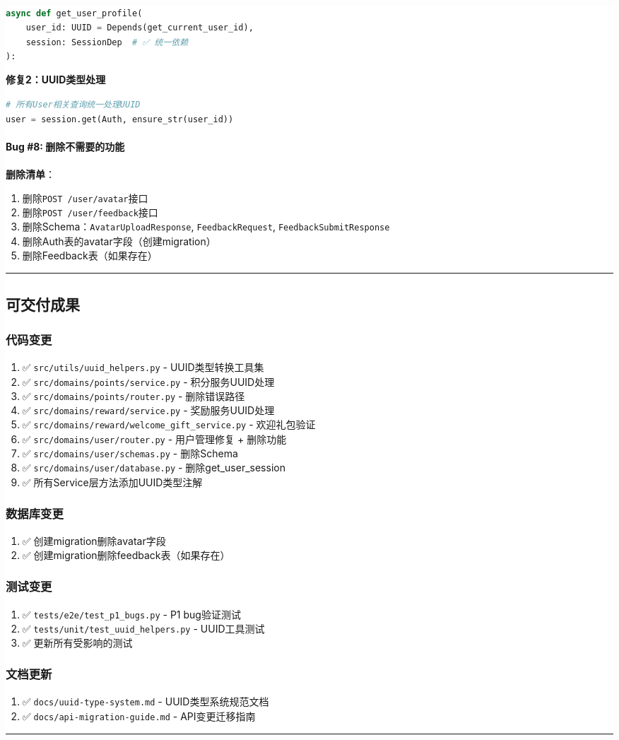 ```python
async def get_user_profile(
    user_id: UUID = Depends(get_current_user_id),
    session: SessionDep  # ✅ 统一依赖
):
```

**修复2：UUID类型处理**
```python
# 所有User相关查询统一处理UUID
user = session.get(Auth, ensure_str(user_id))
```

#### Bug #8: 删除不需要的功能

**删除清单**：
1. 删除`POST /user/avatar`接口
2. 删除`POST /user/feedback`接口
3. 删除Schema：`AvatarUploadResponse`, `FeedbackRequest`, `FeedbackSubmitResponse`
4. 删除Auth表的avatar字段（创建migration）
5. 删除Feedback表（如果存在）

---

## 可交付成果

### 代码变更
1. ✅ `src/utils/uuid_helpers.py` - UUID类型转换工具集
2. ✅ `src/domains/points/service.py` - 积分服务UUID处理
3. ✅ `src/domains/points/router.py` - 删除错误路径
4. ✅ `src/domains/reward/service.py` - 奖励服务UUID处理
5. ✅ `src/domains/reward/welcome_gift_service.py` - 欢迎礼包验证
6. ✅ `src/domains/user/router.py` - 用户管理修复 + 删除功能
7. ✅ `src/domains/user/schemas.py` - 删除Schema
8. ✅ `src/domains/user/database.py` - 删除get_user_session
9. ✅ 所有Service层方法添加UUID类型注解

### 数据库变更
1. ✅ 创建migration删除avatar字段
2. ✅ 创建migration删除feedback表（如果存在）

### 测试变更
1. ✅ `tests/e2e/test_p1_bugs.py` - P1 bug验证测试
2. ✅ `tests/unit/test_uuid_helpers.py` - UUID工具测试
3. ✅ 更新所有受影响的测试

### 文档更新
1. ✅ `docs/uuid-type-system.md` - UUID类型系统规范文档
2. ✅ `docs/api-migration-guide.md` - API变更迁移指南

---
